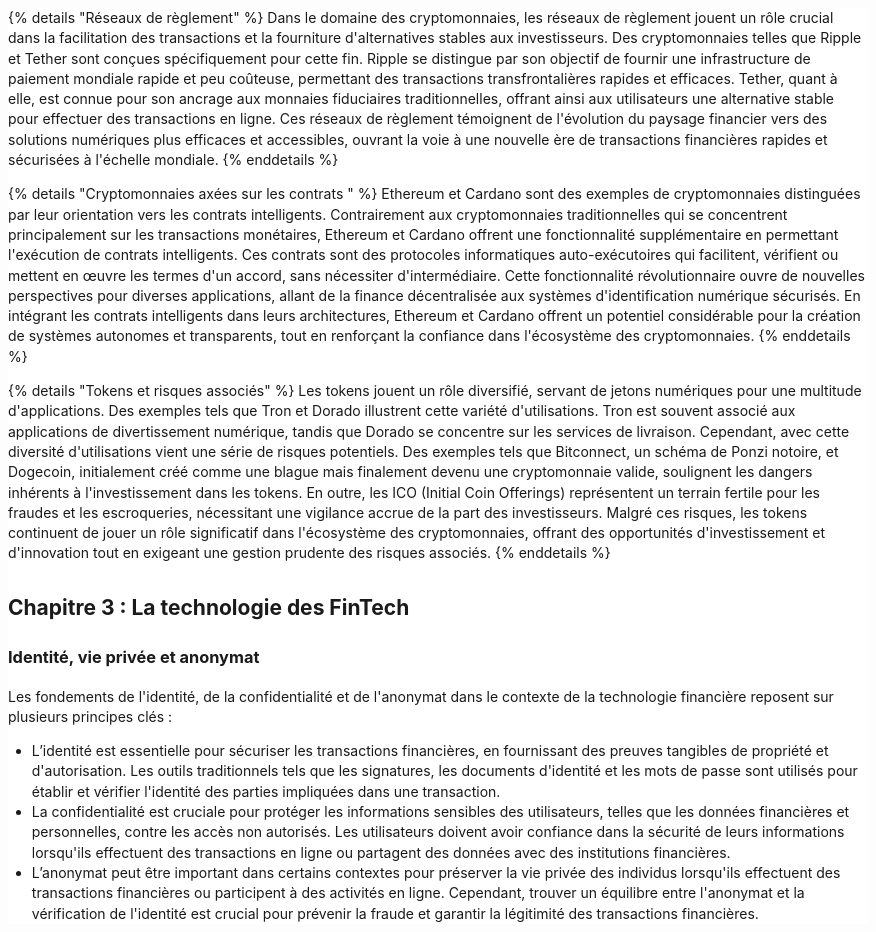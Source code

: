 {% details "Réseaux de règlement" %}
Dans le domaine des cryptomonnaies, les réseaux de règlement jouent un rôle crucial dans la facilitation des transactions et la fourniture d'alternatives stables aux investisseurs. Des cryptomonnaies telles que Ripple et Tether sont conçues spécifiquement pour cette fin. Ripple se distingue par son objectif de fournir une infrastructure de paiement mondiale rapide et peu coûteuse, permettant des transactions transfrontalières rapides et efficaces. Tether, quant à elle, est connue pour son ancrage aux monnaies fiduciaires traditionnelles, offrant ainsi aux utilisateurs une alternative stable pour effectuer des transactions en ligne. Ces réseaux de règlement témoignent de l'évolution du paysage financier vers des solutions numériques plus efficaces et accessibles, ouvrant la voie à une nouvelle ère de transactions financières rapides et sécurisées à l'échelle mondiale.
{% enddetails %}

{% details "Cryptomonnaies axées sur les contrats " %}
Ethereum et Cardano sont des exemples de cryptomonnaies distinguées par leur orientation vers les contrats intelligents. Contrairement aux cryptomonnaies traditionnelles qui se concentrent principalement sur les transactions monétaires, Ethereum et Cardano offrent une fonctionnalité supplémentaire en permettant l'exécution de contrats intelligents. Ces contrats sont des protocoles informatiques auto-exécutoires qui facilitent, vérifient ou mettent en œuvre les termes d'un accord, sans nécessiter d'intermédiaire. Cette fonctionnalité révolutionnaire ouvre de nouvelles perspectives pour diverses applications, allant de la finance décentralisée aux systèmes d'identification numérique sécurisés. En intégrant les contrats intelligents dans leurs architectures, Ethereum et Cardano offrent un potentiel considérable pour la création de systèmes autonomes et transparents, tout en renforçant la confiance dans l'écosystème des cryptomonnaies.
{% enddetails %}

{% details "Tokens et risques associés" %}
Les tokens jouent un rôle diversifié, servant de jetons numériques pour une multitude d'applications. Des exemples tels que Tron et Dorado illustrent cette variété d'utilisations. Tron est souvent associé aux applications de divertissement numérique, tandis que Dorado se concentre sur les services de livraison. Cependant, avec cette diversité d'utilisations vient une série de risques potentiels. Des exemples tels que Bitconnect, un schéma de Ponzi notoire, et Dogecoin, initialement créé comme une blague mais finalement devenu une cryptomonnaie valide, soulignent les dangers inhérents à l'investissement dans les tokens. En outre, les ICO (Initial Coin Offerings) représentent un terrain fertile pour les fraudes et les escroqueries, nécessitant une vigilance accrue de la part des investisseurs. Malgré ces risques, les tokens continuent de jouer un rôle significatif dans l'écosystème des cryptomonnaies, offrant des opportunités d'investissement et d'innovation tout en exigeant une gestion prudente des risques associés.
{% enddetails %}

## Chapitre 3 : La technologie des FinTech 

### Identité, vie privée et anonymat
Les fondements de l'identité, de la confidentialité et de l'anonymat dans le contexte de la technologie financière reposent sur plusieurs principes clés : 
-	L’identité est essentielle pour sécuriser les transactions financières, en fournissant des preuves tangibles de propriété et d'autorisation. Les outils traditionnels tels que les signatures, les documents d'identité et les mots de passe sont utilisés pour établir et vérifier l'identité des parties impliquées dans une transaction. 
-	La confidentialité est cruciale pour protéger les informations sensibles des utilisateurs, telles que les données financières et personnelles, contre les accès non autorisés. Les utilisateurs doivent avoir confiance dans la sécurité de leurs informations lorsqu'ils effectuent des transactions en ligne ou partagent des données avec des institutions financières. 
-	L’anonymat peut être important dans certains contextes pour préserver la vie privée des individus lorsqu'ils effectuent des transactions financières ou participent à des activités en ligne. Cependant, trouver un équilibre entre l'anonymat et la vérification de l'identité est crucial pour prévenir la fraude et garantir la légitimité des transactions financières.  
